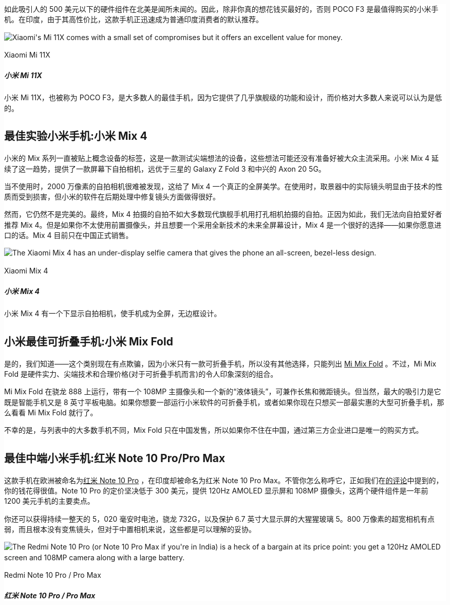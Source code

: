 如此吸引人的 500 美元以下的硬件组件在北美是闻所未闻的。因此，除非你真的想花钱买最好的，否则 POCO F3 是最值得购买的小米手机。在印度，由于其高性价比，这款手机正迅速成为普通印度消费者的默认推荐。

 <picture>![Xiaomi's Mi 11X comes with a small set of compromises but it offers an excellent value for money.](img/6c44a15e023d017933487d07ad95060e.png)</picture> 

Xiaomi Mi 11X

##### 小米 Mi 11X

小米 Mi 11X，也被称为 POCO F3，是大多数人的最佳手机，因为它提供了几乎旗舰级的功能和设计，而价格对大多数人来说可以认为是低的。

## 最佳实验小米手机:小米 Mix 4

小米的 Mix 系列一直被贴上概念设备的标签，这是一款测试尖端想法的设备，这些想法可能还没有准备好被大众主流采用。小米 Mix 4 延续了这一趋势，提供了一款屏幕下自拍相机，远优于三星的 Galaxy Z Fold 3 和中兴的 Axon 20 5G。

当不使用时，2000 万像素的自拍相机很难被发现，这给了 Mix 4 一个真正的全屏美学。在使用时，取景器中的实际镜头明显由于技术的性质而受到损害，但小米的软件在后期处理中修复镜头方面做得很好。

然而，它仍然不是完美的。最终，Mix 4 拍摄的自拍不如大多数现代旗舰手机用打孔相机拍摄的自拍。正因为如此，我们无法向自拍爱好者推荐 Mix 4。但是如果你不太使用前置摄像头，并且想要一个采用全新技术的未来全屏幕设计，Mix 4 是一个很好的选择——如果你愿意进口的话。Mix 4 目前只在中国正式销售。

 <picture>![The Xiaomi Mix 4 has an under-display selfie camera that gives the phone an all-screen, bezel-less design.](img/cc38db44fbf4c77ba188bd09f05e5f67.png)</picture> 

Xiaomi Mix 4

##### 小米 Mix 4

小米 Mix 4 有一个下显示自拍相机，使手机成为全屏，无边框设计。

## 小米最佳可折叠手机:小米 Mix Fold

是的，我们知道——这个类别现在有点欺骗，因为小米只有一款可折叠手机，所以没有其他选择，只能列出 [Mi Mix Fold](https://www.xda-developers.com/xiaomi-mi-mix-fold-hands-on/) 。不过，Mi Mix Fold 是硬件实力、尖端技术和合理价格(对于可折叠手机而言)的令人印象深刻的组合。

Mi Mix Fold 在骁龙 888 上运行，带有一个 108MP 主摄像头和一个新的“液体镜头”，可兼作长焦和微距镜头。但当然，最大的吸引力是它既是智能手机又是 8 英寸平板电脑。如果你想要一部运行小米软件的可折叠手机，或者如果你现在只想买一部最实惠的大型可折叠手机，那么看看 Mi Mix Fold 就行了。

不幸的是，与列表中的大多数手机不同，Mix Fold 只在中国发售，所以如果你不住在中国，通过第三方企业进口是唯一的购买方式。

## 最佳中端小米手机:红米 Note 10 Pro/Pro Max

这款手机在欧洲被命名为[红米 Note 10 Pro](https://www.xda-developers.com/redmi-note-10/) ，在印度却被命名为红米 Note 10 Pro Max。不管你怎么称呼它，正如我们在[的评论](https://www.xda-developers.com/xiaomi-redmi-note-10-pro-review/)中提到的，你的钱花得很值。Note 10 Pro 的定价坚决低于 300 美元，提供 120Hz AMOLED 显示屏和 108MP 摄像头，这两个硬件组件是一年前 1200 美元手机的主要卖点。

你还可以获得持续一整天的 5，020 毫安时电池，骁龙 732G，以及保护 6.7 英寸大显示屏的大猩猩玻璃 5。800 万像素的超宽相机有点弱，而且根本没有变焦镜头，但对于中置相机来说，这些都是可以理解的妥协。

 <picture>![The Redmi Note 10 Pro (or Note 10 Pro Max if you're in India) is a heck of a bargain at its price point: you get a 120Hz AMOLED screen and 108MP camera along with a large battery.](img/4222abee2fc27041daa1e3fd7196f162.png)</picture> 

Redmi Note 10 Pro / Pro Max

##### 红米 Note 10 Pro / Pro Max
